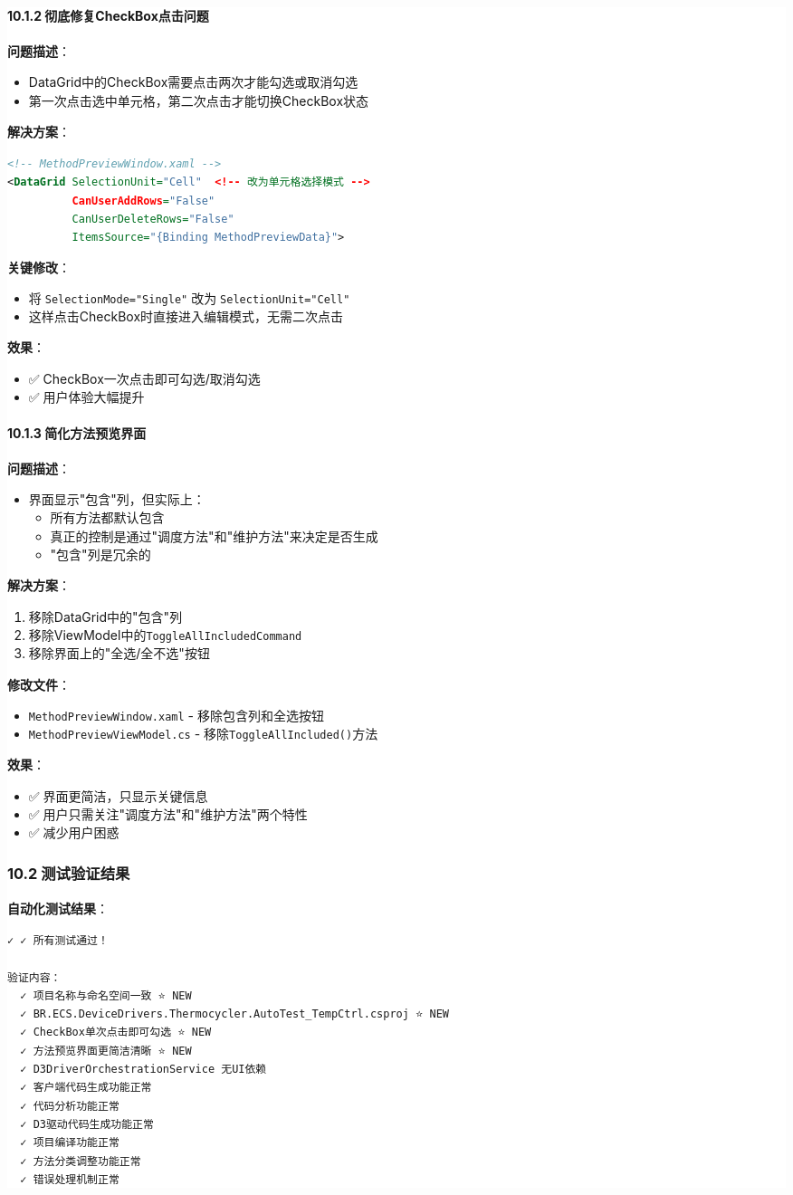 #### 10.1.2 彻底修复CheckBox点击问题

**问题描述**：
- DataGrid中的CheckBox需要点击两次才能勾选或取消勾选
- 第一次点击选中单元格，第二次点击才能切换CheckBox状态

**解决方案**：
```xml
<!-- MethodPreviewWindow.xaml -->
<DataGrid SelectionUnit="Cell"  <!-- 改为单元格选择模式 -->
          CanUserAddRows="False"
          CanUserDeleteRows="False"
          ItemsSource="{Binding MethodPreviewData}">
```

**关键修改**：
- 将 `SelectionMode="Single"` 改为 `SelectionUnit="Cell"`
- 这样点击CheckBox时直接进入编辑模式，无需二次点击

**效果**：
- ✅ CheckBox一次点击即可勾选/取消勾选
- ✅ 用户体验大幅提升

#### 10.1.3 简化方法预览界面

**问题描述**：
- 界面显示"包含"列，但实际上：
  - 所有方法都默认包含
  - 真正的控制是通过"调度方法"和"维护方法"来决定是否生成
  - "包含"列是冗余的

**解决方案**：
1. 移除DataGrid中的"包含"列
2. 移除ViewModel中的`ToggleAllIncludedCommand`
3. 移除界面上的"全选/全不选"按钮

**修改文件**：
- `MethodPreviewWindow.xaml` - 移除包含列和全选按钮
- `MethodPreviewViewModel.cs` - 移除`ToggleAllIncluded()`方法

**效果**：
- ✅ 界面更简洁，只显示关键信息
- ✅ 用户只需关注"调度方法"和"维护方法"两个特性
- ✅ 减少用户困惑

### 10.2 测试验证结果

**自动化测试结果**：
```
✓ ✓ 所有测试通过！

验证内容：
  ✓ 项目名称与命名空间一致 ⭐ NEW
  ✓ BR.ECS.DeviceDrivers.Thermocycler.AutoTest_TempCtrl.csproj ⭐ NEW
  ✓ CheckBox单次点击即可勾选 ⭐ NEW
  ✓ 方法预览界面更简洁清晰 ⭐ NEW
  ✓ D3DriverOrchestrationService 无UI依赖
  ✓ 客户端代码生成功能正常
  ✓ 代码分析功能正常
  ✓ D3驱动代码生成功能正常
  ✓ 项目编译功能正常
  ✓ 方法分类调整功能正常
  ✓ 错误处理机制正常
```

